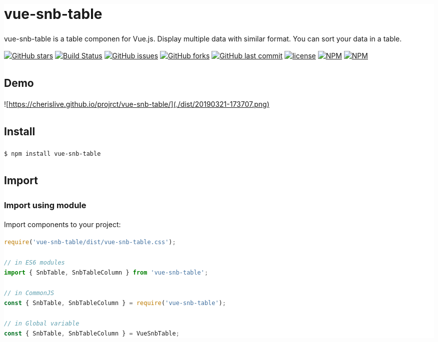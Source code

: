 # vue-snb-table

vue-snb-table is a table componen for Vue.js.
Display multiple data with similar format. You can sort your data in a table.

[![GitHub stars](https://img.shields.io/github/stars/cherislive/vue-snb-table.svg?style=flat-square)](https://github.com/cherislive/vue-snb-table/stargazers)
[![Build Status](https://travis-ci.org/cherislive/vue-snb-table.svg?branch=master)](https://travis-ci.org/cherislive/vue-snb-table)
[![GitHub issues](https://img.shields.io/github/issues/cherislive/vue-snb-table.svg?style=flat-square)](https://github.com/cherislive/vue-snb-table/issues)
[![GitHub forks](https://img.shields.io/github/forks/cherislive/vue-snb-table.svg?style=flat-square)](https://github.com/cherislive/vue-snb-table/network)
[![GitHub last commit](https://img.shields.io/github/last-commit/google/skia.svg?style=flat-square)](https://github.com/cherislive/vue-snb-table)
[![license](https://img.shields.io/github/license/mashape/apistatus.svg?style=flat-square)](https://github.com/cherislive/vue-snb-table)
[![NPM](https://nodei.co/npm/vue-snb-table.png?downloads=true&downloadRank=true&stars=true)](https://nodei.co/npm/vue-snb-table/)
[![NPM](https://nodei.co/npm-dl/vue-snb-table.png?months=9&height=3)](https://nodei.co/npm/vue-snb-table/)



## Demo

![https://cherislive.github.io/projrct/vue-snb-table/](./dist/20190321-173707.png)

## Install

```bash
$ npm install vue-snb-table
```

## Import

### Import using module

Import components to your project:

``` js
require('vue-snb-table/dist/vue-snb-table.css');

// in ES6 modules
import { SnbTable, SnbTableColumn } from 'vue-snb-table';

// in CommonJS
const { SnbTable, SnbTableColumn } = require('vue-snb-table');

// in Global variable
const { SnbTable, SnbTableColumn } = VueSnbTable;
```

